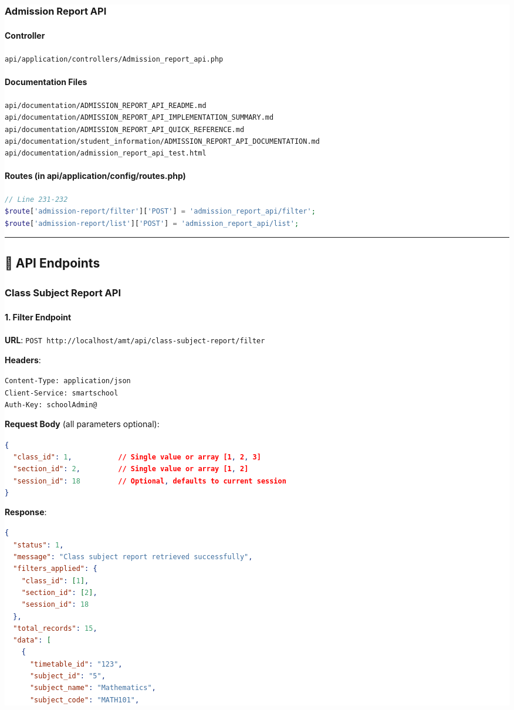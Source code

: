
### Admission Report API

#### Controller
```
api/application/controllers/Admission_report_api.php
```

#### Documentation Files
```
api/documentation/ADMISSION_REPORT_API_README.md
api/documentation/ADMISSION_REPORT_API_IMPLEMENTATION_SUMMARY.md
api/documentation/ADMISSION_REPORT_API_QUICK_REFERENCE.md
api/documentation/student_information/ADMISSION_REPORT_API_DOCUMENTATION.md
api/documentation/admission_report_api_test.html
```

#### Routes (in api/application/config/routes.php)
```php
// Line 231-232
$route['admission-report/filter']['POST'] = 'admission_report_api/filter';
$route['admission-report/list']['POST'] = 'admission_report_api/list';
```

---

## 🚀 API Endpoints

### Class Subject Report API

#### 1. Filter Endpoint
**URL**: `POST http://localhost/amt/api/class-subject-report/filter`

**Headers**:
```
Content-Type: application/json
Client-Service: smartschool
Auth-Key: schoolAdmin@
```

**Request Body** (all parameters optional):
```json
{
  "class_id": 1,           // Single value or array [1, 2, 3]
  "section_id": 2,         // Single value or array [1, 2]
  "session_id": 18         // Optional, defaults to current session
}
```

**Response**:
```json
{
  "status": 1,
  "message": "Class subject report retrieved successfully",
  "filters_applied": {
    "class_id": [1],
    "section_id": [2],
    "session_id": 18
  },
  "total_records": 15,
  "data": [
    {
      "timetable_id": "123",
      "subject_id": "5",
      "subject_name": "Mathematics",
      "subject_code": "MATH101",
```